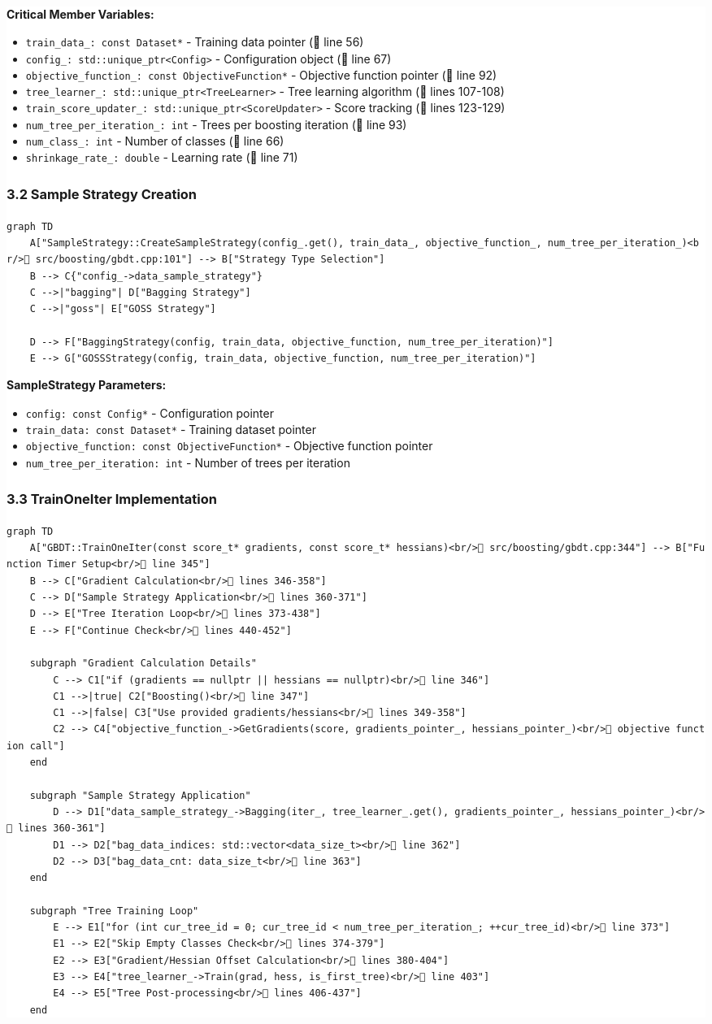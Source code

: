 ```mermaid
```

**Critical Member Variables:**
- `train_data_: const Dataset*` - Training data pointer (📍 line 56)
- `config_: std::unique_ptr<Config>` - Configuration object (📍 line 67)
- `objective_function_: const ObjectiveFunction*` - Objective function pointer (📍 line 92)
- `tree_learner_: std::unique_ptr<TreeLearner>` - Tree learning algorithm (📍 lines 107-108)
- `train_score_updater_: std::unique_ptr<ScoreUpdater>` - Score tracking (📍 lines 123-129)
- `num_tree_per_iteration_: int` - Trees per boosting iteration (📍 line 93)
- `num_class_: int` - Number of classes (📍 line 66)
- `shrinkage_rate_: double` - Learning rate (📍 line 71)

### 3.2 Sample Strategy Creation
```mermaid
graph TD
    A["SampleStrategy::CreateSampleStrategy(config_.get(), train_data_, objective_function_, num_tree_per_iteration_)<br/>📍 src/boosting/gbdt.cpp:101"] --> B["Strategy Type Selection"]
    B --> C{"config_->data_sample_strategy"}
    C -->|"bagging"| D["Bagging Strategy"]
    C -->|"goss"| E["GOSS Strategy"]

    D --> F["BaggingStrategy(config, train_data, objective_function, num_tree_per_iteration)"]
    E --> G["GOSSStrategy(config, train_data, objective_function, num_tree_per_iteration)"]
```

**SampleStrategy Parameters:**
- `config: const Config*` - Configuration pointer
- `train_data: const Dataset*` - Training dataset pointer
- `objective_function: const ObjectiveFunction*` - Objective function pointer
- `num_tree_per_iteration: int` - Number of trees per iteration

### 3.3 TrainOneIter Implementation
```mermaid
graph TD
    A["GBDT::TrainOneIter(const score_t* gradients, const score_t* hessians)<br/>📍 src/boosting/gbdt.cpp:344"] --> B["Function Timer Setup<br/>📍 line 345"]
    B --> C["Gradient Calculation<br/>📍 lines 346-358"]
    C --> D["Sample Strategy Application<br/>📍 lines 360-371"]
    D --> E["Tree Iteration Loop<br/>📍 lines 373-438"]
    E --> F["Continue Check<br/>📍 lines 440-452"]

    subgraph "Gradient Calculation Details"
        C --> C1["if (gradients == nullptr || hessians == nullptr)<br/>📍 line 346"]
        C1 -->|true| C2["Boosting()<br/>📍 line 347"]
        C1 -->|false| C3["Use provided gradients/hessians<br/>📍 lines 349-358"]
        C2 --> C4["objective_function_->GetGradients(score, gradients_pointer_, hessians_pointer_)<br/>📍 objective function call"]
    end

    subgraph "Sample Strategy Application"
        D --> D1["data_sample_strategy_->Bagging(iter_, tree_learner_.get(), gradients_pointer_, hessians_pointer_)<br/>📍 lines 360-361"]
        D1 --> D2["bag_data_indices: std::vector<data_size_t><br/>📍 line 362"]
        D2 --> D3["bag_data_cnt: data_size_t<br/>📍 line 363"]
    end

    subgraph "Tree Training Loop"
        E --> E1["for (int cur_tree_id = 0; cur_tree_id < num_tree_per_iteration_; ++cur_tree_id)<br/>📍 line 373"]
        E1 --> E2["Skip Empty Classes Check<br/>📍 lines 374-379"]
        E2 --> E3["Gradient/Hessian Offset Calculation<br/>📍 lines 380-404"]
        E3 --> E4["tree_learner_->Train(grad, hess, is_first_tree)<br/>📍 line 403"]
        E4 --> E5["Tree Post-processing<br/>📍 lines 406-437"]
    end
```